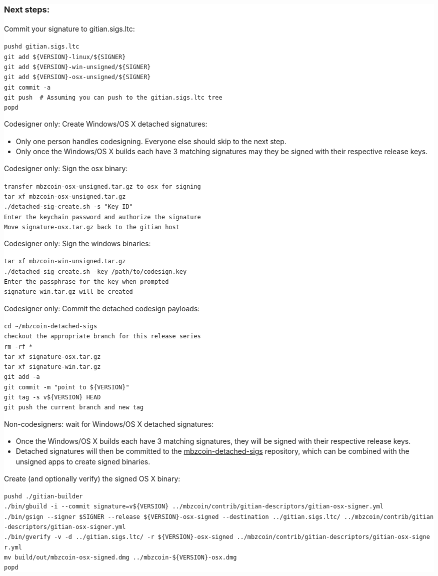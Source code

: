 ### Next steps:

Commit your signature to gitian.sigs.ltc:

    pushd gitian.sigs.ltc
    git add ${VERSION}-linux/${SIGNER}
    git add ${VERSION}-win-unsigned/${SIGNER}
    git add ${VERSION}-osx-unsigned/${SIGNER}
    git commit -a
    git push  # Assuming you can push to the gitian.sigs.ltc tree
    popd

Codesigner only: Create Windows/OS X detached signatures:
- Only one person handles codesigning. Everyone else should skip to the next step.
- Only once the Windows/OS X builds each have 3 matching signatures may they be signed with their respective release keys.

Codesigner only: Sign the osx binary:

    transfer mbzcoin-osx-unsigned.tar.gz to osx for signing
    tar xf mbzcoin-osx-unsigned.tar.gz
    ./detached-sig-create.sh -s "Key ID"
    Enter the keychain password and authorize the signature
    Move signature-osx.tar.gz back to the gitian host

Codesigner only: Sign the windows binaries:

    tar xf mbzcoin-win-unsigned.tar.gz
    ./detached-sig-create.sh -key /path/to/codesign.key
    Enter the passphrase for the key when prompted
    signature-win.tar.gz will be created

Codesigner only: Commit the detached codesign payloads:

    cd ~/mbzcoin-detached-sigs
    checkout the appropriate branch for this release series
    rm -rf *
    tar xf signature-osx.tar.gz
    tar xf signature-win.tar.gz
    git add -a
    git commit -m "point to ${VERSION}"
    git tag -s v${VERSION} HEAD
    git push the current branch and new tag

Non-codesigners: wait for Windows/OS X detached signatures:

- Once the Windows/OS X builds each have 3 matching signatures, they will be signed with their respective release keys.
- Detached signatures will then be committed to the [mbzcoin-detached-sigs](https://github.com/mbzcoin-project/mbzcoin-detached-sigs) repository, which can be combined with the unsigned apps to create signed binaries.

Create (and optionally verify) the signed OS X binary:

    pushd ./gitian-builder
    ./bin/gbuild -i --commit signature=v${VERSION} ../mbzcoin/contrib/gitian-descriptors/gitian-osx-signer.yml
    ./bin/gsign --signer $SIGNER --release ${VERSION}-osx-signed --destination ../gitian.sigs.ltc/ ../mbzcoin/contrib/gitian-descriptors/gitian-osx-signer.yml
    ./bin/gverify -v -d ../gitian.sigs.ltc/ -r ${VERSION}-osx-signed ../mbzcoin/contrib/gitian-descriptors/gitian-osx-signer.yml
    mv build/out/mbzcoin-osx-signed.dmg ../mbzcoin-${VERSION}-osx.dmg
    popd
